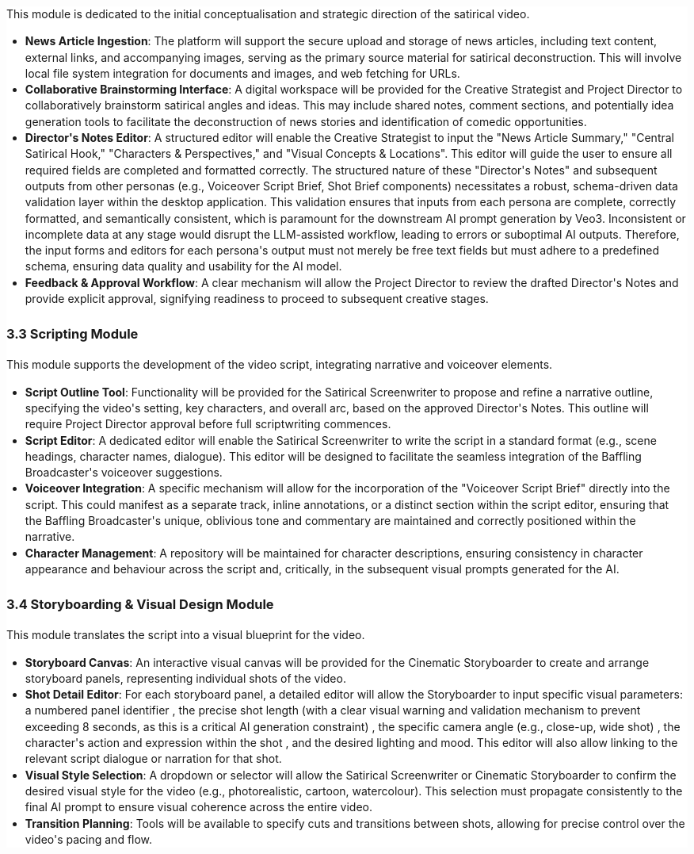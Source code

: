 This module is dedicated to the initial conceptualisation and strategic direction of the satirical video.

* **News Article Ingestion**: The platform will support the secure upload and storage of news articles, including text content, external links, and accompanying images, serving as the primary source material for satirical deconstruction. This will involve local file system integration for documents and images, and web fetching for URLs.  
* **Collaborative Brainstorming Interface**: A digital workspace will be provided for the Creative Strategist and Project Director to collaboratively brainstorm satirical angles and ideas. This may include shared notes, comment sections, and potentially idea generation tools to facilitate the deconstruction of news stories and identification of comedic opportunities.  
* **Director's Notes Editor**: A structured editor will enable the Creative Strategist to input the "News Article Summary," "Central Satirical Hook," "Characters & Perspectives," and "Visual Concepts & Locations". This editor will guide the user to ensure all required fields are completed and formatted correctly. The structured nature of these "Director's Notes" and subsequent outputs from other personas (e.g., Voiceover Script Brief, Shot Brief components) necessitates a robust, schema-driven data validation layer within the desktop application. This validation ensures that inputs from each persona are complete, correctly formatted, and semantically consistent, which is paramount for the downstream AI prompt generation by Veo3. Inconsistent or incomplete data at any stage would disrupt the LLM-assisted workflow, leading to errors or suboptimal AI outputs. Therefore, the input forms and editors for each persona's output must not merely be free text fields but must adhere to a predefined schema, ensuring data quality and usability for the AI model.  
* **Feedback & Approval Workflow**: A clear mechanism will allow the Project Director to review the drafted Director's Notes and provide explicit approval, signifying readiness to proceed to subsequent creative stages.

### **3.3 Scripting Module**

This module supports the development of the video script, integrating narrative and voiceover elements.

* **Script Outline Tool**: Functionality will be provided for the Satirical Screenwriter to propose and refine a narrative outline, specifying the video's setting, key characters, and overall arc, based on the approved Director's Notes. This outline will require Project Director approval before full scriptwriting commences.  
* **Script Editor**: A dedicated editor will enable the Satirical Screenwriter to write the script in a standard format (e.g., scene headings, character names, dialogue). This editor will be designed to facilitate the seamless integration of the Baffling Broadcaster's voiceover suggestions.  
* **Voiceover Integration**: A specific mechanism will allow for the incorporation of the "Voiceover Script Brief" directly into the script. This could manifest as a separate track, inline annotations, or a distinct section within the script editor, ensuring that the Baffling Broadcaster's unique, oblivious tone and commentary are maintained and correctly positioned within the narrative.  
* **Character Management**: A repository will be maintained for character descriptions, ensuring consistency in character appearance and behaviour across the script and, critically, in the subsequent visual prompts generated for the AI.

### **3.4 Storyboarding & Visual Design Module**

This module translates the script into a visual blueprint for the video.

* **Storyboard Canvas**: An interactive visual canvas will be provided for the Cinematic Storyboarder to create and arrange storyboard panels, representing individual shots of the video.  
* **Shot Detail Editor**: For each storyboard panel, a detailed editor will allow the Storyboarder to input specific visual parameters: a numbered panel identifier , the precise shot length (with a clear visual warning and validation mechanism to prevent exceeding 8 seconds, as this is a critical AI generation constraint) , the specific camera angle (e.g., close-up, wide shot) , the character's action and expression within the shot , and the desired lighting and mood. This editor will also allow linking to the relevant script dialogue or narration for that shot.  
* **Visual Style Selection**: A dropdown or selector will allow the Satirical Screenwriter or Cinematic Storyboarder to confirm the desired visual style for the video (e.g., photorealistic, cartoon, watercolour). This selection must propagate consistently to the final AI prompt to ensure visual coherence across the entire video.  
* **Transition Planning**: Tools will be available to specify cuts and transitions between shots, allowing for precise control over the video's pacing and flow.
